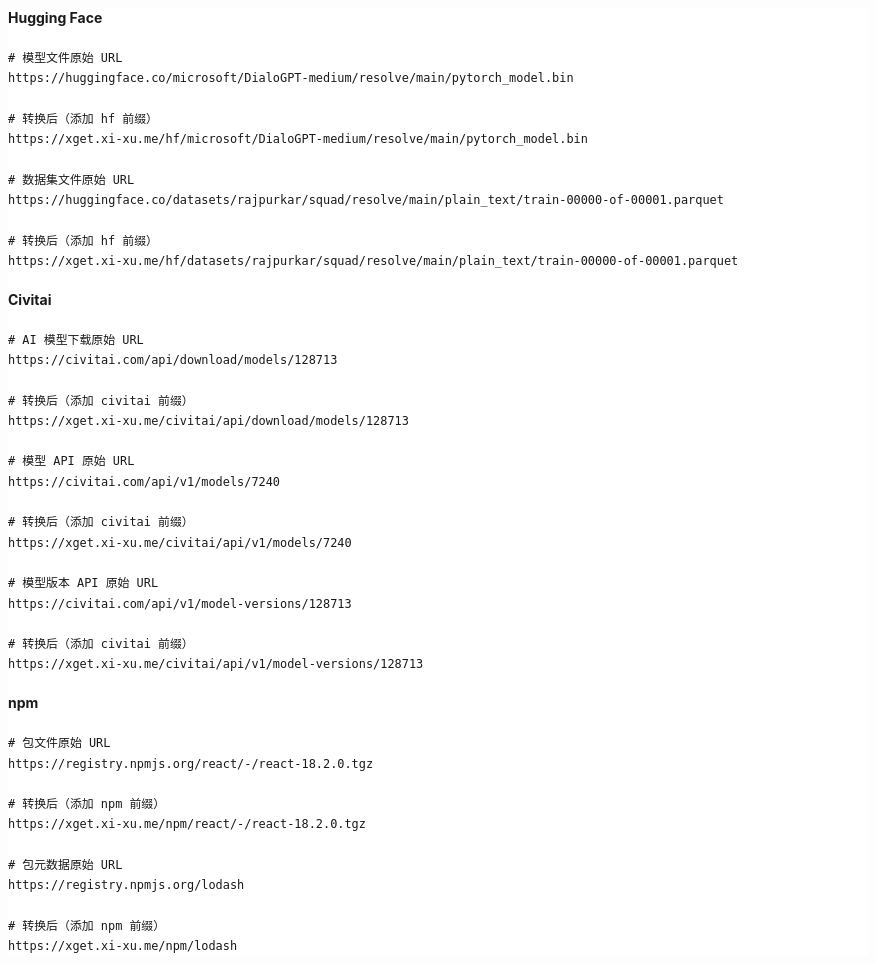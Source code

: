 #### Hugging Face

```url
# 模型文件原始 URL
https://huggingface.co/microsoft/DialoGPT-medium/resolve/main/pytorch_model.bin

# 转换后（添加 hf 前缀）
https://xget.xi-xu.me/hf/microsoft/DialoGPT-medium/resolve/main/pytorch_model.bin

# 数据集文件原始 URL
https://huggingface.co/datasets/rajpurkar/squad/resolve/main/plain_text/train-00000-of-00001.parquet

# 转换后（添加 hf 前缀）
https://xget.xi-xu.me/hf/datasets/rajpurkar/squad/resolve/main/plain_text/train-00000-of-00001.parquet
```

#### Civitai

```url
# AI 模型下载原始 URL
https://civitai.com/api/download/models/128713

# 转换后（添加 civitai 前缀）
https://xget.xi-xu.me/civitai/api/download/models/128713

# 模型 API 原始 URL
https://civitai.com/api/v1/models/7240

# 转换后（添加 civitai 前缀）
https://xget.xi-xu.me/civitai/api/v1/models/7240

# 模型版本 API 原始 URL
https://civitai.com/api/v1/model-versions/128713

# 转换后（添加 civitai 前缀）
https://xget.xi-xu.me/civitai/api/v1/model-versions/128713
```

#### npm

```url
# 包文件原始 URL
https://registry.npmjs.org/react/-/react-18.2.0.tgz

# 转换后（添加 npm 前缀）
https://xget.xi-xu.me/npm/react/-/react-18.2.0.tgz

# 包元数据原始 URL
https://registry.npmjs.org/lodash

# 转换后（添加 npm 前缀）
https://xget.xi-xu.me/npm/lodash
```
